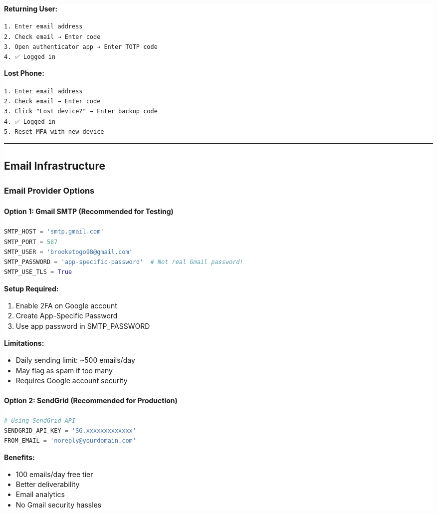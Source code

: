 **Returning User:**
```
1. Enter email address
2. Check email → Enter code
3. Open authenticator app → Enter TOTP code
4. ✅ Logged in
```

**Lost Phone:**
```
1. Enter email address
2. Check email → Enter code
3. Click "Lost device?" → Enter backup code
4. ✅ Logged in
5. Reset MFA with new device
```

---

## Email Infrastructure

### Email Provider Options

#### Option 1: Gmail SMTP (Recommended for Testing)
```python
SMTP_HOST = 'smtp.gmail.com'
SMTP_PORT = 587
SMTP_USER = 'brooketogo98@gmail.com'
SMTP_PASSWORD = 'app-specific-password'  # Not real Gmail password!
SMTP_USE_TLS = True
```

**Setup Required:**
1. Enable 2FA on Google account
2. Create App-Specific Password
3. Use app password in SMTP_PASSWORD

**Limitations:**
- Daily sending limit: ~500 emails/day
- May flag as spam if too many
- Requires Google account security

#### Option 2: SendGrid (Recommended for Production)
```python
# Using SendGrid API
SENDGRID_API_KEY = 'SG.xxxxxxxxxxxxx'
FROM_EMAIL = 'noreply@yourdomain.com'
```

**Benefits:**
- 100 emails/day free tier
- Better deliverability
- Email analytics
- No Gmail security hassles
